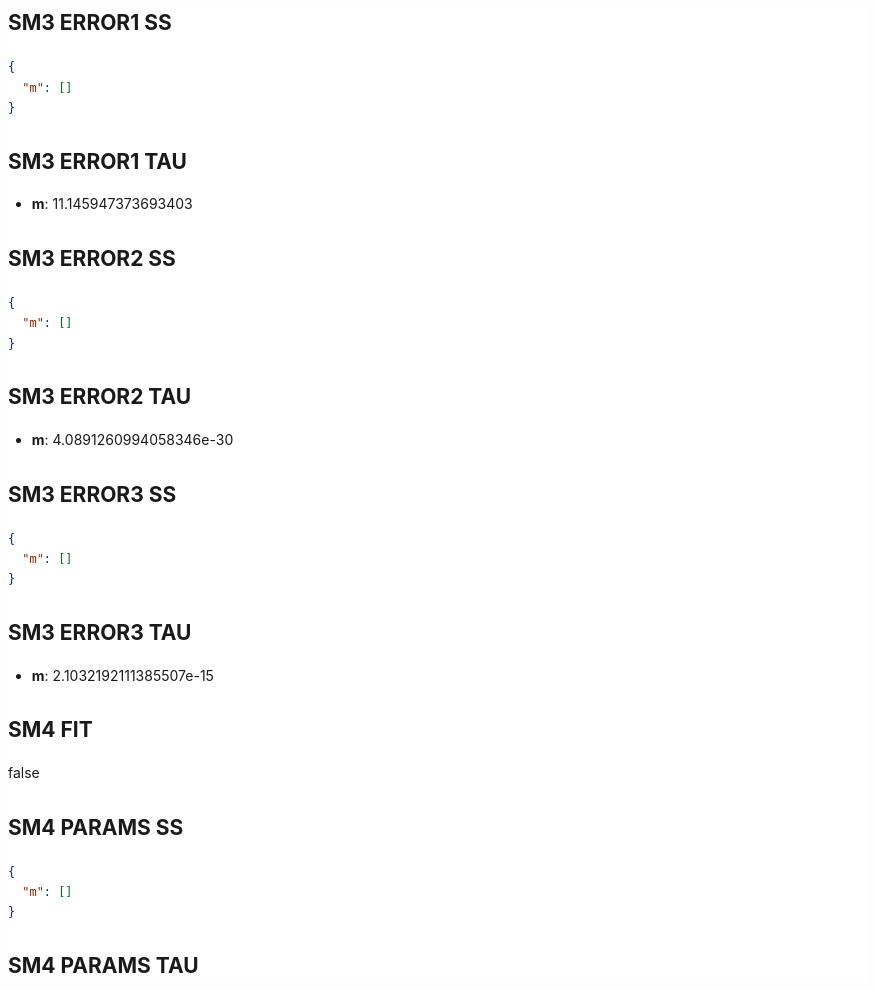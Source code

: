 ## SM3 ERROR1 SS

```json
{
  "m": []
}
```

## SM3 ERROR1 TAU

- **m**: 11.145947373693403

## SM3 ERROR2 SS

```json
{
  "m": []
}
```

## SM3 ERROR2 TAU

- **m**: 4.0891260994058346e-30

## SM3 ERROR3 SS

```json
{
  "m": []
}
```

## SM3 ERROR3 TAU

- **m**: 2.1032192111385507e-15

## SM4 FIT

false

## SM4 PARAMS SS

```json
{
  "m": []
}
```

## SM4 PARAMS TAU
